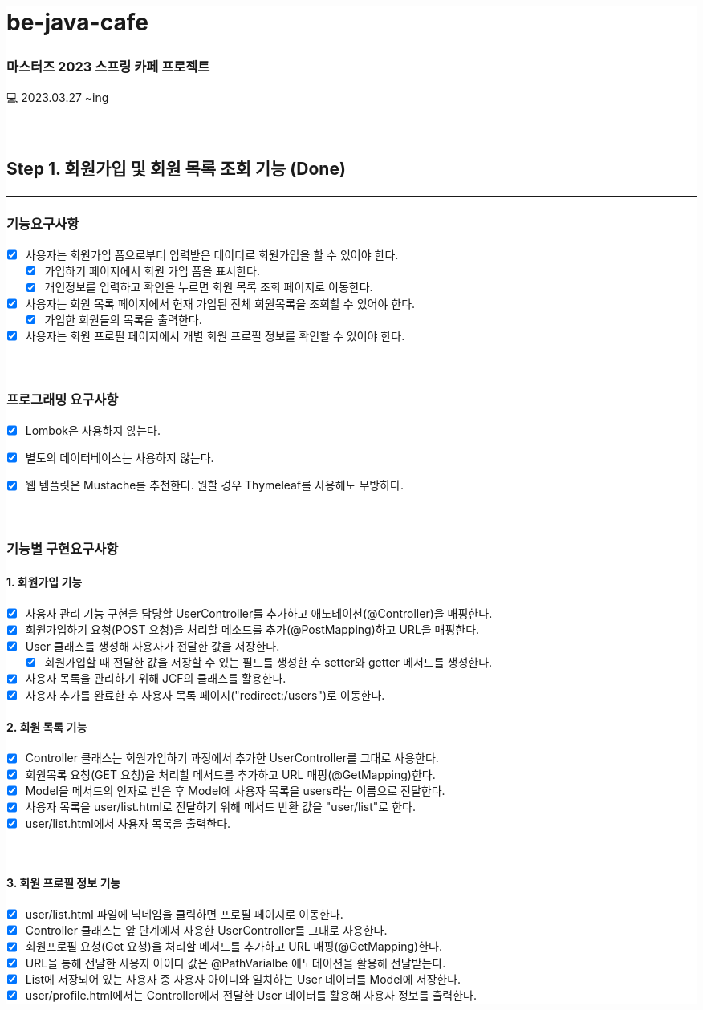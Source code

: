 # be-java-cafe
### 마스터즈 2023 스프링 카페 프로젝트

💻 2023.03.27 ~ing

<br>

## Step 1. 회원가입 및 회원 목록 조회 기능 (Done)

----

### 기능요구사항
- [x] 사용자는 회원가입 폼으로부터 입력받은 데이터로 회원가입을 할 수 있어야 한다.
  - [x] 가입하기 페이지에서 회원 가입 폼을 표시한다.
  - [x] 개인정보를 입력하고 확인을 누르면 회원 목록 조회 페이지로 이동한다.
- [x] 사용자는 회원 목록 페이지에서 현재 가입된 전체 회원목록을 조회할 수 있어야 한다.
  - [x] 가입한 회원들의 목록을 출력한다.
- [x] 사용자는 회원 프로필 페이지에서 개별 회원 프로필 정보를 확인할 수 있어야 한다.

<br>

### 프로그래밍 요구사항
- [x] Lombok은 사용하지 않는다.
- [x] 별도의 데이터베이스는 사용하지 않는다.
- [x] 웹 템플릿은 Mustache를 추천한다. 원할 경우 Thymeleaf를 사용해도 무방하다.


<br>

### 기능별 구현요구사항
#### 1. 회원가입 기능
- [x] 사용자 관리 기능 구현을 담당할 UserController를 추가하고 애노테이션(@Controller)을 매핑한다.
- [x] 회원가입하기 요청(POST 요청)을 처리할 메소드를 추가(@PostMapping)하고 URL을 매핑한다.
- [x] User 클래스를 생성해 사용자가 전달한 값을 저장한다.
  - [x] 회원가입할 때 전달한 값을 저장할 수 있는 필드를 생성한 후 setter와 getter 메서드를 생성한다.
- [x] 사용자 목록을 관리하기 위해 JCF의 클래스를 활용한다.
- [x] 사용자 추가를 완료한 후 사용자 목록 페이지("redirect:/users")로 이동한다.

#### 2. 회원 목록 기능
- [x] Controller 클래스는 회원가입하기 과정에서 추가한 UserController를 그대로 사용한다.
- [x] 회원목록 요청(GET 요청)을 처리할 메서드를 추가하고 URL 매핑(@GetMapping)한다.
- [x] Model을 메서드의 인자로 받은 후 Model에 사용자 목록을 users라는 이름으로 전달한다.
- [x] 사용자 목록을 user/list.html로 전달하기 위해 메서드 반환 값을 "user/list"로 한다.
- [x] user/list.html에서 사용자 목록을 출력한다.

<br>

#### 3. 회원 프로필 정보 기능
- [x] user/list.html 파일에 닉네임을 클릭하면 프로필 페이지로 이동한다.
- [x] Controller 클래스는 앞 단계에서 사용한 UserController를 그대로 사용한다.
- [x] 회원프로필 요청(Get 요청)을 처리할 메서드를 추가하고 URL 매핑(@GetMapping)한다.
- [x] URL을 통해 전달한 사용자 아이디 값은 @PathVarialbe 애노테이션을 활용해 전달받는다.
- [x] List에 저장되어 있는 사용자 중 사용자 아이디와 일치하는 User 데이터를 Model에 저장한다.
- [x] user/profile.html에서는 Controller에서 전달한 User 데이터를 활용해 사용자 정보를 출력한다.
